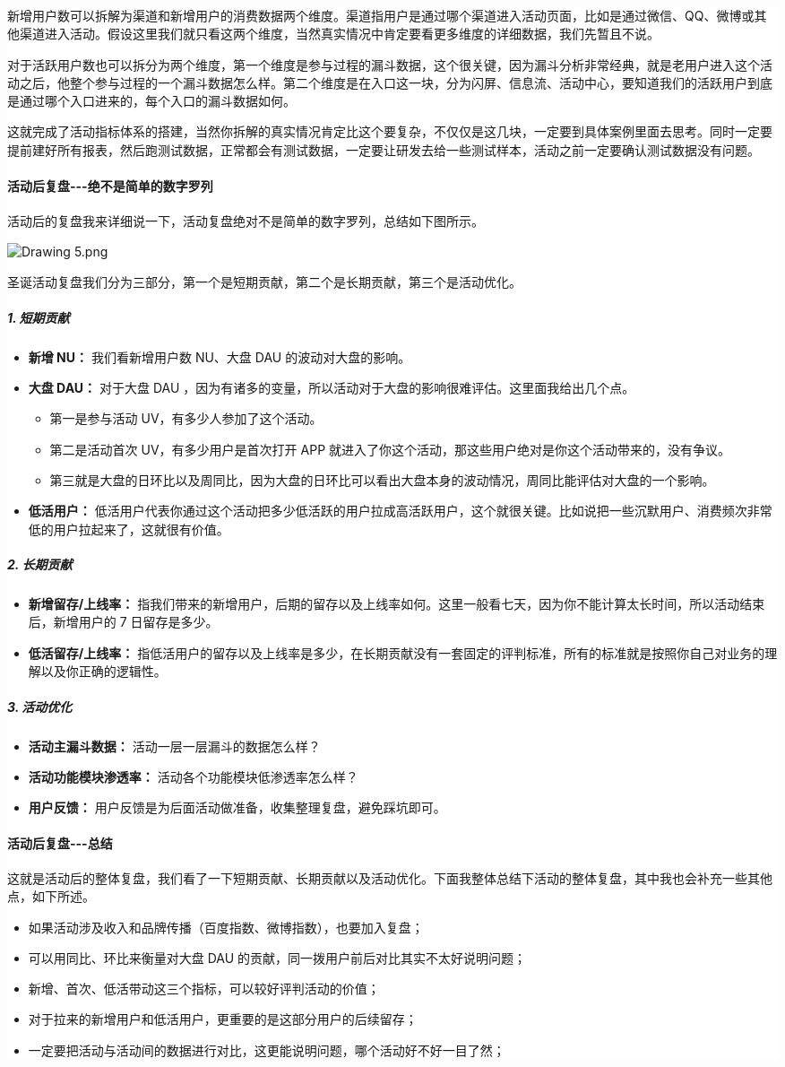 
新增用户数可以拆解为渠道和新增用户的消费数据两个维度。渠道指用户是通过哪个渠道进入活动页面，比如是通过微信、QQ、微博或其他渠道进入活动。假设这里我们就只看这两个维度，当然真实情况中肯定要看更多维度的详细数据，我们先暂且不说。

对于活跃用户数也可以拆分为两个维度，第一个维度是参与过程的漏斗数据，这个很关键，因为漏斗分析非常经典，就是老用户进入这个活动之后，他整个参与过程的一个漏斗数据怎么样。第二个维度是在入口这一块，分为闪屏、信息流、活动中心，要知道我们的活跃用户到底是通过哪个入口进来的，每个入口的漏斗数据如何。

这就完成了活动指标体系的搭建，当然你拆解的真实情况肯定比这个要复杂，不仅仅是这几块，一定要到具体案例里面去思考。同时一定要提前建好所有报表，然后跑测试数据，正常都会有测试数据，一定要让研发去给一些测试样本，活动之前一定要确认测试数据没有问题。

#### 活动后复盘---绝不是简单的数字罗列

活动后的复盘我来详细说一下，活动复盘绝对不是简单的数字罗列，总结如下图所示。


<Image alt="Drawing 5.png" src="https://s0.lgstatic.com/i/image/M00/34/0C/Ciqc1F8RSuyAS_5aAACqJruLt88337.png"/> 


圣诞活动复盘我们分为三部分，第一个是短期贡献，第二个是长期贡献，第三个是活动优化。

##### 1. 短期贡献

* **新增 NU：** 我们看新增用户数 NU、大盘 DAU 的波动对大盘的影响。

* **大盘 DAU：** 对于大盘 DAU ，因为有诸多的变量，所以活动对于大盘的影响很难评估。这里面我给出几个点。

  * 第一是参与活动 UV，有多少人参加了这个活动。

  * 第二是活动首次 UV，有多少用户是首次打开 APP 就进入了你这个活动，那这些用户绝对是你这个活动带来的，没有争议。

  * 第三就是大盘的日环比以及周同比，因为大盘的日环比可以看出大盘本身的波动情况，周同比能评估对大盘的一个影响。

* **低活用户：** 低活用户代表你通过这个活动把多少低活跃的用户拉成高活跃用户，这个就很关键。比如说把一些沉默用户、消费频次非常低的用户拉起来了，这就很有价值。

##### 2. 长期贡献

* **新增留存/上线率：** 指我们带来的新增用户，后期的留存以及上线率如何。这里一般看七天，因为你不能计算太长时间，所以活动结束后，新增用户的 7 日留存是多少。

* **低活留存/上线率：** 指低活用户的留存以及上线率是多少，在长期贡献没有一套固定的评判标准，所有的标准就是按照你自己对业务的理解以及你正确的逻辑性。

##### 3. 活动优化

* **活动主漏斗数据：** 活动一层一层漏斗的数据怎么样？

* **活动功能模块渗透率：** 活动各个功能模块低渗透率怎么样？

* **用户反馈：** 用户反馈是为后面活动做准备，收集整理复盘，避免踩坑即可。

#### 活动后复盘---总结

这就是活动后的整体复盘，我们看了一下短期贡献、长期贡献以及活动优化。下面我整体总结下活动的整体复盘，其中我也会补充一些其他点，如下所述。

* 如果活动涉及收入和品牌传播（百度指数、微博指数），也要加入复盘；

* 可以用同比、环比来衡量对大盘 DAU 的贡献，同一拨用户前后对比其实不太好说明问题；

* 新增、首次、低活带动这三个指标，可以较好评判活动的价值；

* 对于拉来的新增用户和低活用户，更重要的是这部分用户的后续留存；

* 一定要把活动与活动间的数据进行对比，这更能说明问题，哪个活动好不好一目了然；
